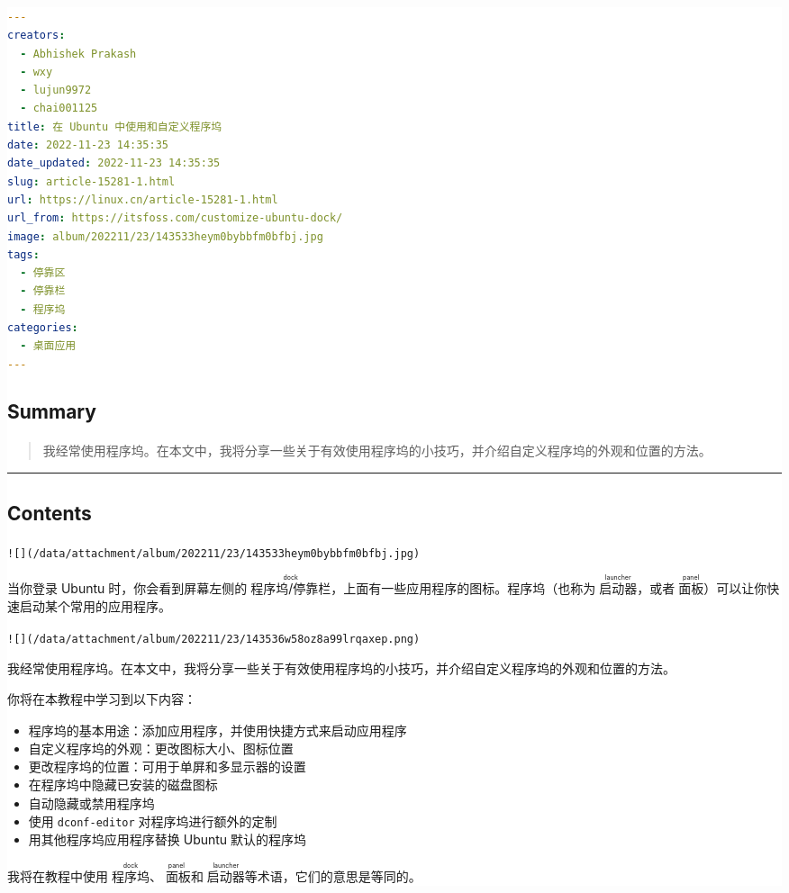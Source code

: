 ```yaml
---
creators:
  - Abhishek Prakash
  - wxy
  - lujun9972
  - chai001125
title: 在 Ubuntu 中使用和自定义程序坞
date: 2022-11-23 14:35:35
date_updated: 2022-11-23 14:35:35
slug: article-15281-1.html
url: https://linux.cn/article-15281-1.html
url_from: https://itsfoss.com/customize-ubuntu-dock/
image: album/202211/23/143533heym0bybbfm0bfbj.jpg
tags:
  - 停靠区
  - 停靠栏
  - 程序坞
categories:
  - 桌面应用
---
```


## Summary

> 我经常使用程序坞。在本文中，我将分享一些关于有效使用程序坞的小技巧，并介绍自定义程序坞的外观和位置的方法。

***



## Contents

`![](/data/attachment/album/202211/23/143533heym0bybbfm0bfbj.jpg)`

当你登录 Ubuntu 时，你会看到屏幕左侧的 <ruby> 程序坞/停靠栏 <rt>  dock </rt></ruby>，上面有一些应用程序的图标。程序坞（也称为 <ruby> 启动器 <rt>  launcher </rt></ruby>，或者 <ruby> 面板 <rt>  panel </rt></ruby>）可以让你快速启动某个常用的应用程序。

`![](/data/attachment/album/202211/23/143536w58oz8a99lrqaxep.png)`

我经常使用程序坞。在本文中，我将分享一些关于有效使用程序坞的小技巧，并介绍自定义程序坞的外观和位置的方法。

你将在本教程中学习到以下内容：

* 程序坞的基本用途：添加应用程序，并使用快捷方式来启动应用程序
* 自定义程序坞的外观：更改图标大小、图标位置
* 更改程序坞的位置：可用于单屏和多显示器的设置
* 在程序坞中隐藏已安装的磁盘图标
* 自动隐藏或禁用程序坞
* 使用 `dconf-editor` 对程序坞进行额外的定制
* 用其他程序坞应用程序替换 Ubuntu 默认的程序坞

我将在教程中使用 <ruby> 程序坞 <rt>  dock </rt></ruby>、<ruby> 面板 <rt>  panel </rt></ruby>和 <ruby> 启动器 <rt>  launcher </rt></ruby> 等术语，它们的意思是等同的。
